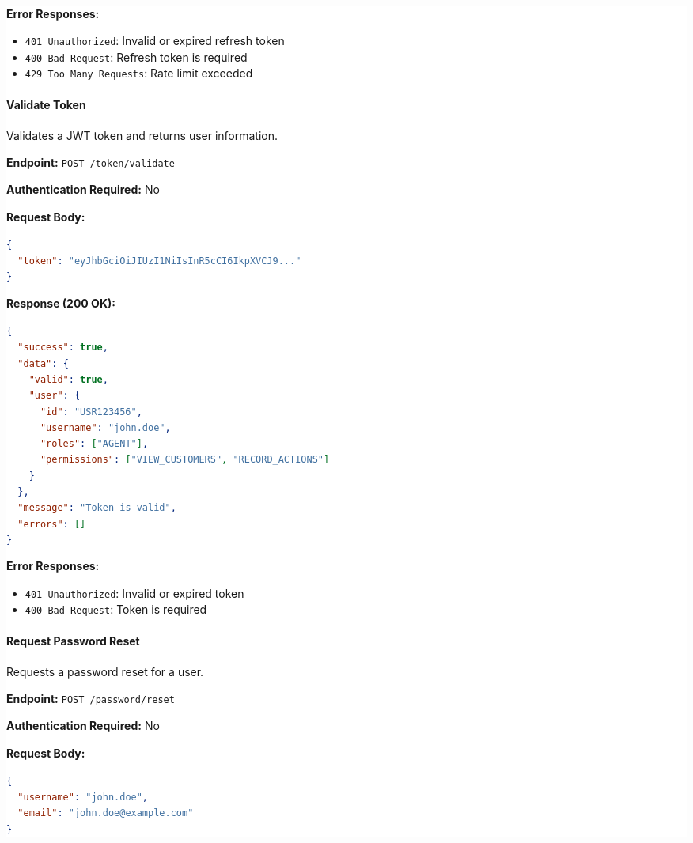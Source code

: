 **Error Responses:**

- `401 Unauthorized`: Invalid or expired refresh token
- `400 Bad Request`: Refresh token is required
- `429 Too Many Requests`: Rate limit exceeded

#### Validate Token

Validates a JWT token and returns user information.

**Endpoint:** `POST /token/validate`

**Authentication Required:** No

**Request Body:**

```json
{
  "token": "eyJhbGciOiJIUzI1NiIsInR5cCI6IkpXVCJ9..."
}
```

**Response (200 OK):**

```json
{
  "success": true,
  "data": {
    "valid": true,
    "user": {
      "id": "USR123456",
      "username": "john.doe",
      "roles": ["AGENT"],
      "permissions": ["VIEW_CUSTOMERS", "RECORD_ACTIONS"]
    }
  },
  "message": "Token is valid",
  "errors": []
}
```

**Error Responses:**

- `401 Unauthorized`: Invalid or expired token
- `400 Bad Request`: Token is required

#### Request Password Reset

Requests a password reset for a user.

**Endpoint:** `POST /password/reset`

**Authentication Required:** No

**Request Body:**

```json
{
  "username": "john.doe",
  "email": "john.doe@example.com"
}
```
